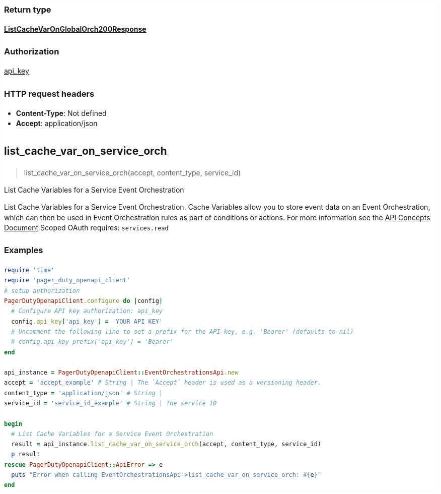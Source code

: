 ### Return type

[**ListCacheVarOnGlobalOrch200Response**](ListCacheVarOnGlobalOrch200Response.md)

### Authorization

[api_key](../README.md#api_key)

### HTTP request headers

- **Content-Type**: Not defined
- **Accept**: application/json


## list_cache_var_on_service_orch

> <ListCacheVarOnGlobalOrch200Response> list_cache_var_on_service_orch(accept, content_type, service_id)

List Cache Variables for a Service Event Orchestration

List Cache Variables for a Service Event Orchestration.  Cache Variables allow you to store event data on an Event Orchestration, which can then be used in Event Orchestration rules as part of conditions or actions.  For more information see the [API Concepts Document](../../api-reference/ZG9jOjI3NDc5Nzc-api-concepts#event-orchestrations)  Scoped OAuth requires: `services.read` 

### Examples

```ruby
require 'time'
require 'pager_duty_openapi_client'
# setup authorization
PagerDutyOpenapiClient.configure do |config|
  # Configure API key authorization: api_key
  config.api_key['api_key'] = 'YOUR API KEY'
  # Uncomment the following line to set a prefix for the API key, e.g. 'Bearer' (defaults to nil)
  # config.api_key_prefix['api_key'] = 'Bearer'
end

api_instance = PagerDutyOpenapiClient::EventOrchestrationsApi.new
accept = 'accept_example' # String | The `Accept` header is used as a versioning header.
content_type = 'application/json' # String | 
service_id = 'service_id_example' # String | The service ID

begin
  # List Cache Variables for a Service Event Orchestration
  result = api_instance.list_cache_var_on_service_orch(accept, content_type, service_id)
  p result
rescue PagerDutyOpenapiClient::ApiError => e
  puts "Error when calling EventOrchestrationsApi->list_cache_var_on_service_orch: #{e}"
end
```
